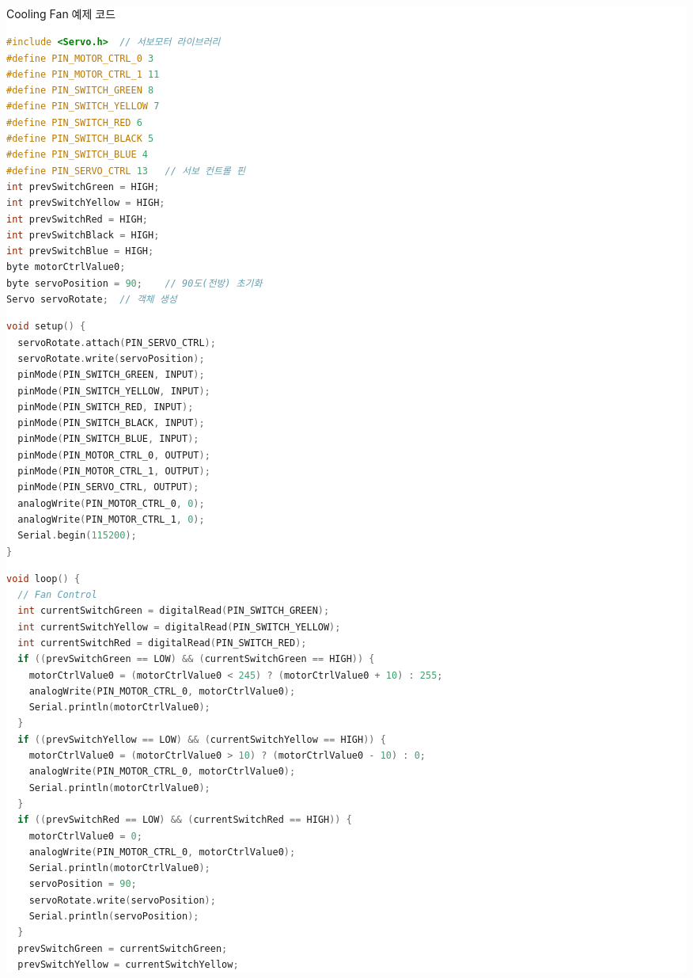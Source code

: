 
Cooling Fan 예제 코드

```cpp
#include <Servo.h>  // 서보모터 라이브러리
#define PIN_MOTOR_CTRL_0 3
#define PIN_MOTOR_CTRL_1 11
#define PIN_SWITCH_GREEN 8
#define PIN_SWITCH_YELLOW 7
#define PIN_SWITCH_RED 6
#define PIN_SWITCH_BLACK 5
#define PIN_SWITCH_BLUE 4
#define PIN_SERVO_CTRL 13   // 서보 컨트롤 핀
int prevSwitchGreen = HIGH;
int prevSwitchYellow = HIGH;
int prevSwitchRed = HIGH;
int prevSwitchBlack = HIGH;
int prevSwitchBlue = HIGH;
byte motorCtrlValue0;
byte servoPosition = 90;    // 90도(전방) 초기화
Servo servoRotate;  // 객체 생성
```
```cpp
void setup() {
  servoRotate.attach(PIN_SERVO_CTRL);
  servoRotate.write(servoPosition);
  pinMode(PIN_SWITCH_GREEN, INPUT);
  pinMode(PIN_SWITCH_YELLOW, INPUT);
  pinMode(PIN_SWITCH_RED, INPUT);
  pinMode(PIN_SWITCH_BLACK, INPUT);
  pinMode(PIN_SWITCH_BLUE, INPUT);
  pinMode(PIN_MOTOR_CTRL_0, OUTPUT);
  pinMode(PIN_MOTOR_CTRL_1, OUTPUT);
  pinMode(PIN_SERVO_CTRL, OUTPUT);
  analogWrite(PIN_MOTOR_CTRL_0, 0);
  analogWrite(PIN_MOTOR_CTRL_1, 0);
  Serial.begin(115200);
}
```
```cpp
void loop() {
  // Fan Control
  int currentSwitchGreen = digitalRead(PIN_SWITCH_GREEN);
  int currentSwitchYellow = digitalRead(PIN_SWITCH_YELLOW);
  int currentSwitchRed = digitalRead(PIN_SWITCH_RED);
  if ((prevSwitchGreen == LOW) && (currentSwitchGreen == HIGH)) {
    motorCtrlValue0 = (motorCtrlValue0 < 245) ? (motorCtrlValue0 + 10) : 255;
    analogWrite(PIN_MOTOR_CTRL_0, motorCtrlValue0);
    Serial.println(motorCtrlValue0);
  }
  if ((prevSwitchYellow == LOW) && (currentSwitchYellow == HIGH)) {
    motorCtrlValue0 = (motorCtrlValue0 > 10) ? (motorCtrlValue0 - 10) : 0;
    analogWrite(PIN_MOTOR_CTRL_0, motorCtrlValue0);
    Serial.println(motorCtrlValue0);
  }
  if ((prevSwitchRed == LOW) && (currentSwitchRed == HIGH)) {
    motorCtrlValue0 = 0;
    analogWrite(PIN_MOTOR_CTRL_0, motorCtrlValue0);
    Serial.println(motorCtrlValue0);
    servoPosition = 90;
    servoRotate.write(servoPosition);
    Serial.println(servoPosition);
  }
  prevSwitchGreen = currentSwitchGreen;
  prevSwitchYellow = currentSwitchYellow;
```